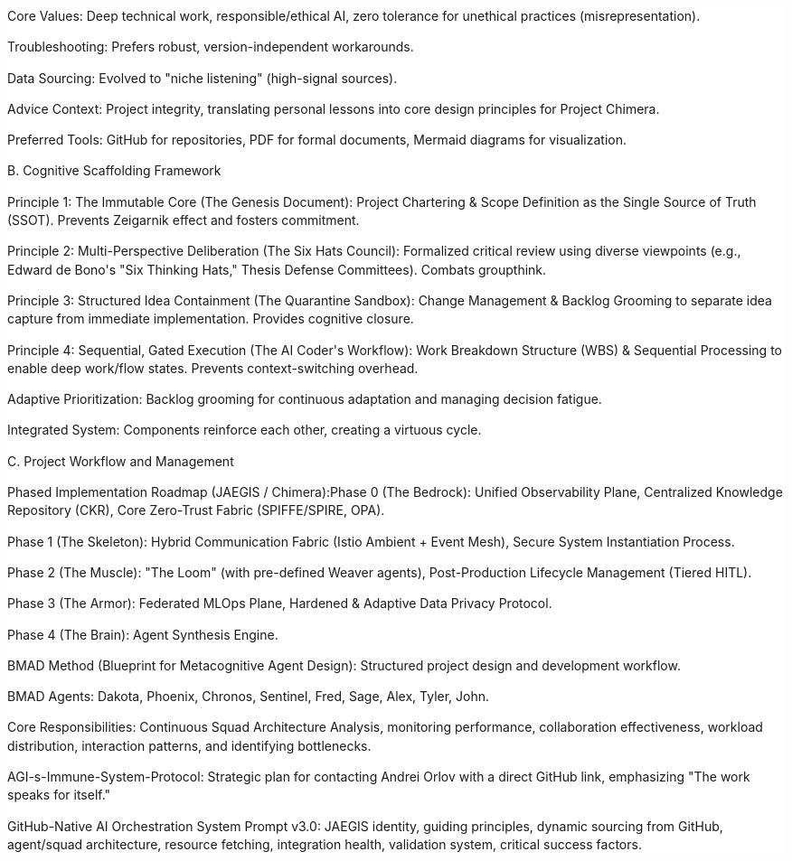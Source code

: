 Core Values: Deep technical work, responsible/ethical AI, zero tolerance for unethical practices (misrepresentation).

Troubleshooting: Prefers robust, version-independent workarounds.

Data Sourcing: Evolved to "niche listening" (high-signal sources).

Advice Context: Project integrity, translating personal lessons into core design principles for Project Chimera.

Preferred Tools: GitHub for repositories, PDF for formal documents, Mermaid diagrams for visualization.

B. Cognitive Scaffolding Framework

Principle 1: The Immutable Core (The Genesis Document): Project Chartering & Scope Definition as the Single Source of Truth (SSOT). Prevents Zeigarnik effect and fosters commitment.

Principle 2: Multi-Perspective Deliberation (The Six Hats Council): Formalized critical review using diverse viewpoints (e.g., Edward de Bono's "Six Thinking Hats," Thesis Defense Committees). Combats groupthink.

Principle 3: Structured Idea Containment (The Quarantine Sandbox): Change Management & Backlog Grooming to separate idea capture from immediate implementation. Provides cognitive closure.

Principle 4: Sequential, Gated Execution (The AI Coder's Workflow): Work Breakdown Structure (WBS) & Sequential Processing to enable deep work/flow states. Prevents context-switching overhead.

Adaptive Prioritization: Backlog grooming for continuous adaptation and managing decision fatigue.

Integrated System: Components reinforce each other, creating a virtuous cycle.

C. Project Workflow and Management

Phased Implementation Roadmap (JAEGIS / Chimera):Phase 0 (The Bedrock): Unified Observability Plane, Centralized Knowledge Repository (CKR), Core Zero-Trust Fabric (SPIFFE/SPIRE, OPA).

Phase 1 (The Skeleton): Hybrid Communication Fabric (Istio Ambient + Event Mesh), Secure System Instantiation Process.

Phase 2 (The Muscle): "The Loom" (with pre-defined Weaver agents), Post-Production Lifecycle Management (Tiered HITL).

Phase 3 (The Armor): Federated MLOps Plane, Hardened & Adaptive Data Privacy Protocol.

Phase 4 (The Brain): Agent Synthesis Engine.

BMAD Method (Blueprint for Metacognitive Agent Design): Structured project design and development workflow.

BMAD Agents: Dakota, Phoenix, Chronos, Sentinel, Fred, Sage, Alex, Tyler, John.

Core Responsibilities: Continuous Squad Architecture Analysis, monitoring performance, collaboration effectiveness, workload distribution, interaction patterns, and identifying bottlenecks.

AGI-s-Immune-System-Protocol: Strategic plan for contacting Andrei Orlov with a direct GitHub link, emphasizing "The work speaks for itself."

GitHub-Native AI Orchestration System Prompt v3.0: JAEGIS identity, guiding principles, dynamic sourcing from GitHub, agent/squad architecture, resource fetching, integration health, validation system, critical success factors.

